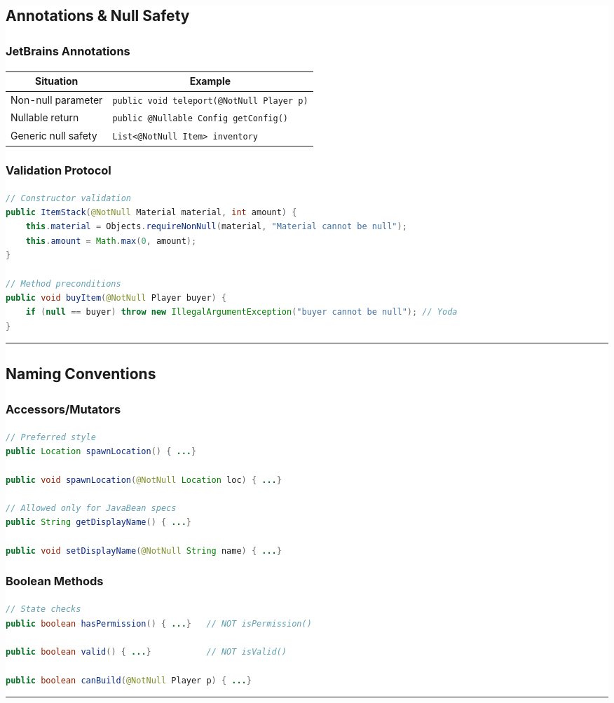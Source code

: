 
## Annotations & Null Safety

### JetBrains Annotations

| Situation           | Example                                   |  
|---------------------|-------------------------------------------|  
| Non-null parameter  | `public void teleport(@NotNull Player p)` |  
| Nullable return     | `public @Nullable Config getConfig()`     |  
| Generic null safety | `List<@NotNull Item> inventory`           |  

### Validation Protocol

```java
// Constructor validation
public ItemStack(@NotNull Material material, int amount) {
    this.material = Objects.requireNonNull(material, "Material cannot be null");
    this.amount = Math.max(0, amount);
}

// Method preconditions
public void buyItem(@NotNull Player buyer) {
    if (null == buyer) throw new IllegalArgumentException("buyer cannot be null"); // Yoda
}
```

---

## Naming Conventions

### Accessors/Mutators

```java
// Preferred style
public Location spawnLocation() { ...}

public void spawnLocation(@NotNull Location loc) { ...}

// Allowed only for JavaBean specs
public String getDisplayName() { ...}

public void setDisplayName(@NotNull String name) { ...}
```

### Boolean Methods

```java
// State checks
public boolean hasPermission() { ...}   // NOT isPermission()

public boolean valid() { ...}           // NOT isValid()

public boolean canBuild(@NotNull Player p) { ...}
```

---